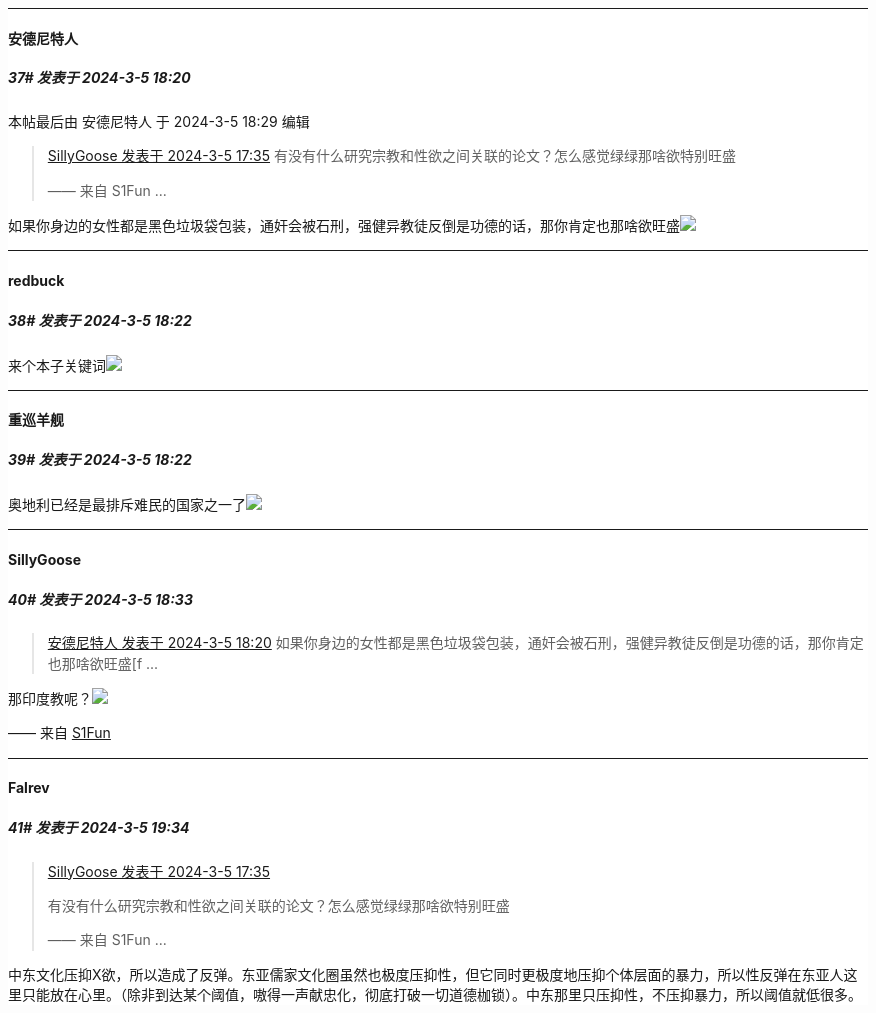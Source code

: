 *****

####  安德尼特人  
##### 37#       发表于 2024-3-5 18:20

 本帖最后由 安德尼特人 于 2024-3-5 18:29 编辑 
<blockquote><a href="httphttps://bbs.saraba1st.com/2b/forum.php?mod=redirect&amp;goto=findpost&amp;pid=64155841&amp;ptid=2174267" target="_blank">SillyGoose 发表于 2024-3-5 17:35</a>
有没有什么研究宗教和性欲之间关联的论文？怎么感觉绿绿那啥欲特别旺盛

—— 来自 S1Fun ...</blockquote>
如果你身边的女性都是黑色垃圾袋包装，通奸会被石刑，强健异教徒反倒是功德的话，那你肯定也那啥欲旺盛<img src="https://static.saraba1st.com/image/smiley/face2017/067.png" referrerpolicy="no-referrer">

*****

####  redbuck  
##### 38#       发表于 2024-3-5 18:22

来个本子关键词<img src="https://static.saraba1st.com/image/smiley/face2017/074.png" referrerpolicy="no-referrer">

*****

####  重巡羊舰  
##### 39#       发表于 2024-3-5 18:22

奥地利已经是最排斥难民的国家之一了<img src="https://static.saraba1st.com/image/smiley/face2017/068.png" referrerpolicy="no-referrer">

*****

####  SillyGoose  
##### 40#       发表于 2024-3-5 18:33

<blockquote><a href="httphttps://bbs.saraba1st.com/2b/forum.php?mod=redirect&amp;goto=findpost&amp;pid=64156326&amp;ptid=2174267" target="_blank">安德尼特人 发表于 2024-3-5 18:20</a>
如果你身边的女性都是黑色垃圾袋包装，通奸会被石刑，强健异教徒反倒是功德的话，那你肯定也那啥欲旺盛[f ...</blockquote>
那印度教呢？<img src="https://static.saraba1st.com/image/smiley/face2017/006.png" referrerpolicy="no-referrer">

—— 来自 [S1Fun](https://s1fun.koalcat.com)


*****

####  Falrev  
##### 41#       发表于 2024-3-5 19:34

<blockquote><a href="httphttps://bbs.saraba1st.com/2b/forum.php?mod=redirect&amp;goto=findpost&amp;pid=64155841&amp;ptid=2174267" target="_blank">SillyGoose 发表于 2024-3-5 17:35</a>

有没有什么研究宗教和性欲之间关联的论文？怎么感觉绿绿那啥欲特别旺盛

—— 来自 S1Fun ...</blockquote>
中东文化压抑X欲，所以造成了反弹。东亚儒家文化圈虽然也极度压抑性，但它同时更极度地压抑个体层面的暴力，所以性反弹在东亚人这里只能放在心里。（除非到达某个阈值，嗷得一声献忠化，彻底打破一切道德枷锁）。中东那里只压抑性，不压抑暴力，所以阈值就低很多。
